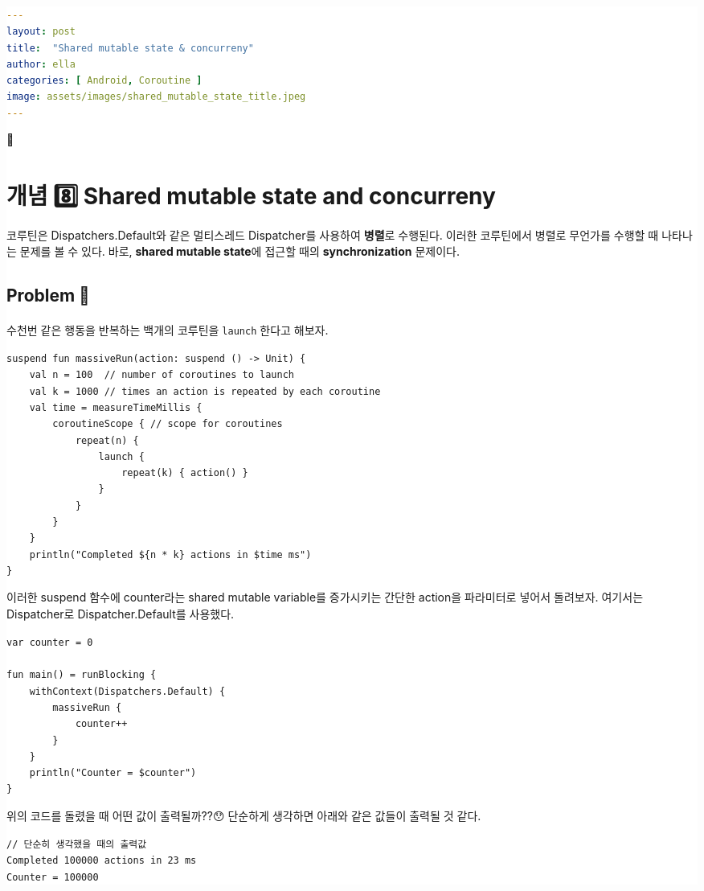 ```yaml
---
layout: post
title:  "Shared mutable state & concurreny"
author: ella
categories: [ Android, Coroutine ]
image: assets/images/shared_mutable_state_title.jpeg
---
```

🤖  
# 개념 8️⃣ Shared mutable state and concurreny  
코루틴은 Dispatchers.Default와 같은 멀티스레드 Dispatcher를 사용하여 **병렬**로 수행된다. 이러한 코루틴에서 병렬로 무언가를 수행할 때 나타나는 문제를 볼 수 있다. 바로, **shared mutable state**에 접근할 때의 **synchronization** 문제이다. 
## Problem 👿
수천번 같은 행동을 반복하는 백개의 코루틴을 ```launch``` 한다고 해보자. 
```
suspend fun massiveRun(action: suspend () -> Unit) {
    val n = 100  // number of coroutines to launch
    val k = 1000 // times an action is repeated by each coroutine
    val time = measureTimeMillis {
        coroutineScope { // scope for coroutines
            repeat(n) {
                launch {
                    repeat(k) { action() }
                }
            }
        }
    }
    println("Completed ${n * k} actions in $time ms")
}
```
이러한 suspend 함수에 counter라는 shared mutable variable를 증가시키는 간단한 action을 파라미터로 넣어서 돌려보자. 여기서는 Dispatcher로 Dispatcher.Default를 사용했다. 
```
var counter = 0

fun main() = runBlocking {
    withContext(Dispatchers.Default) {
        massiveRun {
            counter++
        }
    }
    println("Counter = $counter")
}
```

위의 코드를 돌렸을 때 어떤 값이 출력될까??😯 단순하게 생각하면 아래와 같은 값들이 출력될 것 같다.
```
// 단순히 생각했을 때의 출력값
Completed 100000 actions in 23 ms
Counter = 100000
```
